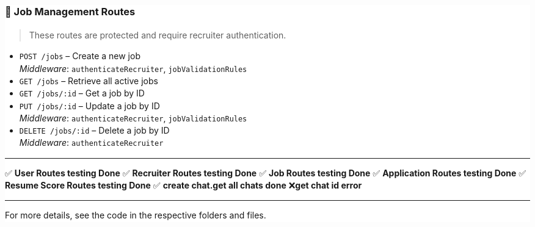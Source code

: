 
### 💼 Job Management Routes
> These routes are protected and require recruiter authentication.

- `POST /jobs` – Create a new job  
  _Middleware_: `authenticateRecruiter`, `jobValidationRules`  
- `GET /jobs` – Retrieve all active jobs  
- `GET /jobs/:id` – Get a job by ID  
- `PUT /jobs/:id` – Update a job by ID  
  _Middleware_: `authenticateRecruiter`, `jobValidationRules`  
- `DELETE /jobs/:id` – Delete a job by ID  
  _Middleware_: `authenticateRecruiter`  

---

✅ **User Routes testing Done**
✅ **Recruiter Routes testing Done**
✅ **Job Routes testing Done**
✅ **Application Routes testing Done**
✅ **Resume Score Routes testing Done**
✅ **create chat.get all chats done**
❌**get chat id error**


---

For more details, see the code in the respective folders and files.